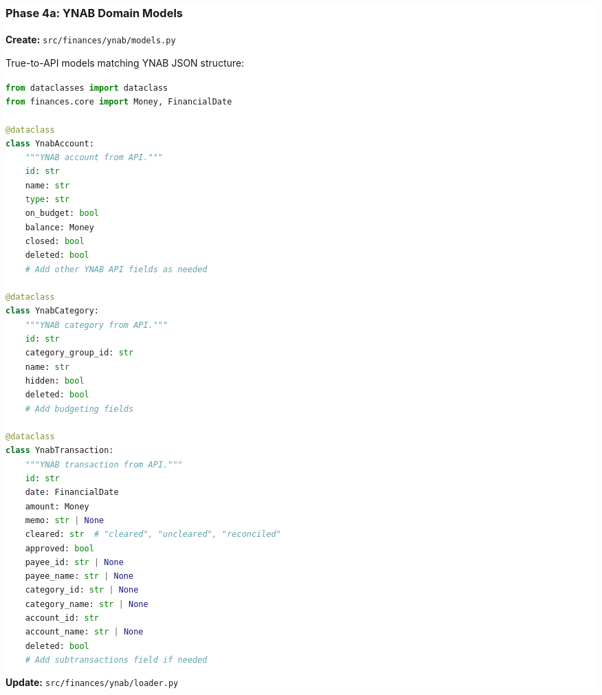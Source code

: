 ### Phase 4a: YNAB Domain Models

**Create:** `src/finances/ynab/models.py`

True-to-API models matching YNAB JSON structure:

```python
from dataclasses import dataclass
from finances.core import Money, FinancialDate

@dataclass
class YnabAccount:
    """YNAB account from API."""
    id: str
    name: str
    type: str
    on_budget: bool
    balance: Money
    closed: bool
    deleted: bool
    # Add other YNAB API fields as needed

@dataclass
class YnabCategory:
    """YNAB category from API."""
    id: str
    category_group_id: str
    name: str
    hidden: bool
    deleted: bool
    # Add budgeting fields

@dataclass
class YnabTransaction:
    """YNAB transaction from API."""
    id: str
    date: FinancialDate
    amount: Money
    memo: str | None
    cleared: str  # "cleared", "uncleared", "reconciled"
    approved: bool
    payee_id: str | None
    payee_name: str | None
    category_id: str | None
    category_name: str | None
    account_id: str
    account_name: str | None
    deleted: bool
    # Add subtransactions field if needed
```

**Update:** `src/finances/ynab/loader.py`
